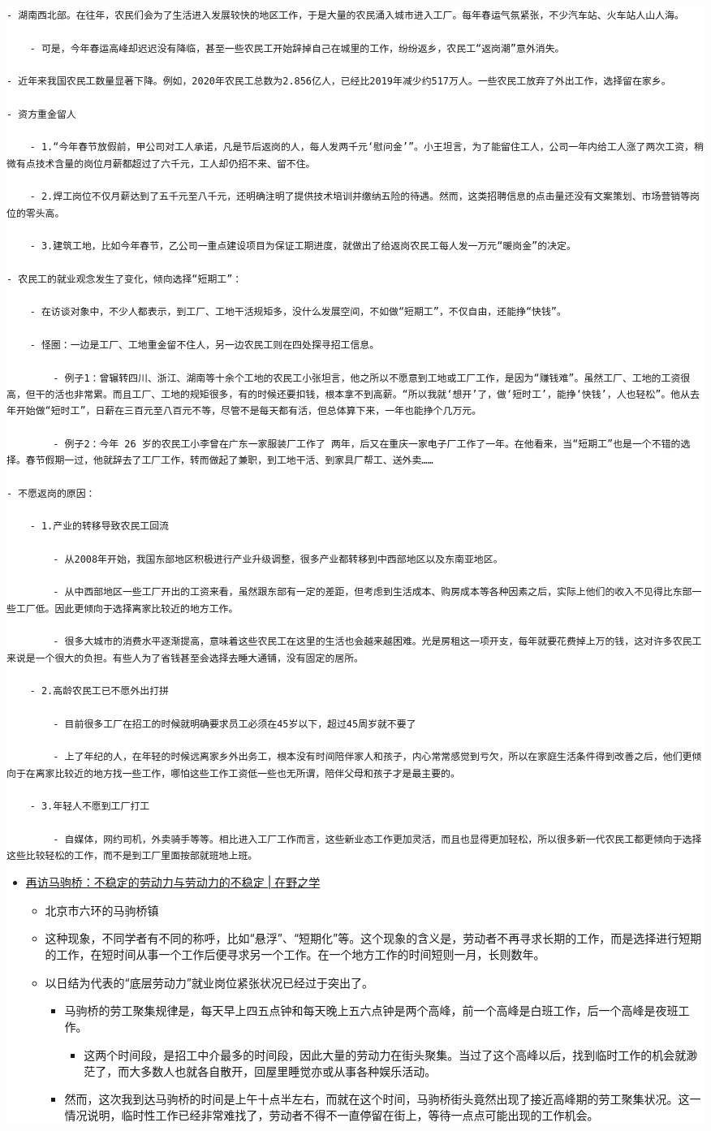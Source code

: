     - 湖南西北部。在往年，农民们会为了生活进入发展较快的地区工作，于是大量的农民涌入城市进入工厂。每年春运气氛紧张，不少汽车站、火车站人山人海。

        - 可是，今年春运高峰却迟迟没有降临，甚至一些农民工开始辞掉自己在城里的工作，纷纷返乡，农民工“返岗潮”意外消失。

    - 近年来我国农民工数量显著下降。例如，2020年农民工总数为2.856亿人，已经比2019年减少约517万人。一些农民工放弃了外出工作，选择留在家乡。

    - 资方重金留人

        - 1.“今年春节放假前，甲公司对工人承诺，凡是节后返岗的人，每人发两千元‘慰问金’”。小王坦言，为了能留住工人，公司一年内给工人涨了两次工资，稍微有点技术含量的岗位月薪都超过了六千元，工人却仍招不来、留不住。

        - 2.焊工岗位不仅月薪达到了五千元至八千元，还明确注明了提供技术培训并缴纳五险的待遇。然而，这类招聘信息的点击量还没有文案策划、市场营销等岗位的零头高。

        - 3.建筑工地，比如今年春节，乙公司一重点建设项目为保证工期进度，就做出了给返岗农民工每人发一万元“暖岗金”的决定。

    - 农民工的就业观念发生了变化，倾向选择“短期工”：

        - 在访谈对象中，不少人都表示，到工厂、工地干活规矩多，没什么发展空间，不如做“短期工”，不仅自由，还能挣“快钱”。

        - 怪圈：一边是工厂、工地重金留不住人，另一边农民工则在四处探寻招工信息。

            - 例子1：曾辗转四川、浙江、湖南等十余个工地的农民工小张坦言，他之所以不愿意到工地或工厂工作，是因为“赚钱难”。虽然工厂、工地的工资很高，但干的活也非常累。而且工厂、工地的规矩很多，有的时候还要扣钱，根本拿不到高薪。“所以我就‘想开’了，做‘短时工’，能挣‘快钱’，人也轻松”。他从去年开始做“短时工”，日薪在三百元至八百元不等，尽管不是每天都有活，但总体算下来，一年也能挣个几万元。

            - 例子2：今年 26 岁的农民工小李曾在广东一家服装厂工作了 两年，后又在重庆一家电子厂工作了一年。在他看来，当“短期工”也是一个不错的选择。春节假期一过，他就辞去了工厂工作，转而做起了兼职，到工地干活、到家具厂帮工、送外卖……

    - 不愿返岗的原因：

        - 1.产业的转移导致农民工回流

            - 从2008年开始，我国东部地区积极进行产业升级调整，很多产业都转移到中西部地区以及东南亚地区。

            - 从中西部地区一些工厂开出的工资来看，虽然跟东部有一定的差距，但考虑到生活成本、购房成本等各种因素之后，实际上他们的收入不见得比东部一些工厂低。因此更倾向于选择离家比较近的地方工作。

            - 很多大城市的消费水平逐渐提高，意味着这些农民工在这里的生活也会越来越困难。光是房租这一项开支，每年就要花费掉上万的钱，这对许多农民工来说是一个很大的负担。有些人为了省钱甚至会选择去睡大通铺，没有固定的居所。

        - 2.高龄农民工已不愿外出打拼

            - 目前很多工厂在招工的时候就明确要求员工必须在45岁以下，超过45周岁就不要了

            - 上了年纪的人，在年轻的时候远离家乡外出务工，根本没有时间陪伴家人和孩子，内心常常感觉到亏欠，所以在家庭生活条件得到改善之后，他们更倾向于在离家比较近的地方找一些工作，哪怕这些工作工资低一些也无所谓，陪伴父母和孩子才是最主要的。

        - 3.年轻人不愿到工厂打工

            - 自媒体，网约司机，外卖骑手等等。相比进入工厂工作而言，这些新业态工作更加灵活，而且也显得更加轻松，所以很多新一代农民工都更倾向于选择这些比较轻松的工作，而不是到工厂里面按部就班地上班。

- [再访马驹桥：不稳定的劳动力与劳动力的不稳定 | 在野之学]()

    - 北京市六环的马驹桥镇

    - 这种现象，不同学者有不同的称呼，比如“悬浮”、“短期化”等。这个现象的含义是，劳动者不再寻求长期的工作，而是选择进行短期的工作，在短时间从事一个工作后便寻求另一个工作。在一个地方工作的时间短则一月，长则数年。

    - 以日结为代表的“底层劳动力”就业岗位紧张状况已经过于突出了。

        - 马驹桥的劳工聚集规律是，每天早上四五点钟和每天晚上五六点钟是两个高峰，前一个高峰是白班工作，后一个高峰是夜班工作。

            - 这两个时间段，是招工中介最多的时间段，因此大量的劳动力在街头聚集。当过了这个高峰以后，找到临时工作的机会就渺茫了，而大多数人也就各自散开，回屋里睡觉亦或从事各种娱乐活动。

        - 然而，这次我到达马驹桥的时间是上午十点半左右，而就在这个时间，马驹桥街头竟然出现了接近高峰期的劳工聚集状况。这一情况说明，临时性工作已经非常难找了，劳动者不得不一直停留在街上，等待一点点可能出现的工作机会。
